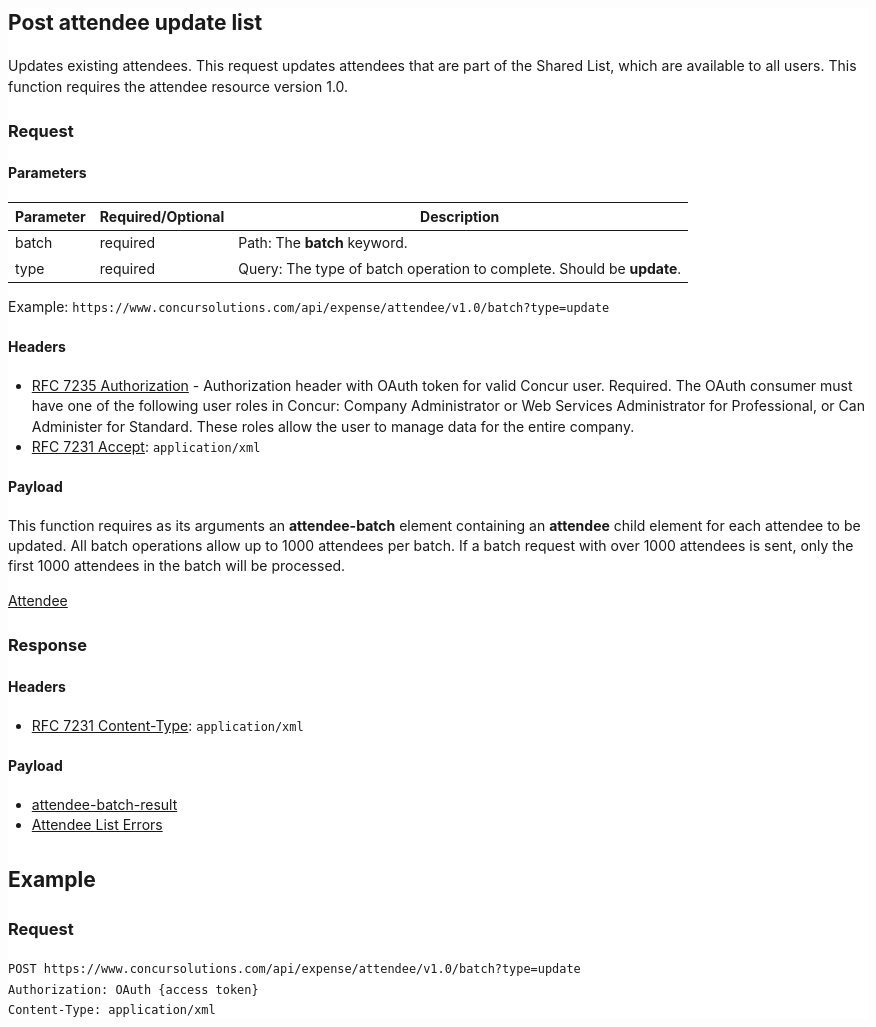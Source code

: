 ## Post attendee update list

Updates existing attendees. This request updates attendees that are part of the Shared List, which are available to all users. This function requires the attendee resource version 1.0.

### Request

#### Parameters

Parameter|Required/Optional|Description
---|---|---
batch|required|Path: The **batch** keyword.
type|required|Query: The type of batch operation to complete. Should be **update**.

Example: `https://www.concursolutions.com/api/expense/attendee/v1.0/batch?type=update`

#### Headers

* [RFC 7235 Authorization](https://tools.ietf.org/html/rfc7235#section-4.2) - Authorization header with OAuth token for valid Concur user. Required. The OAuth consumer must have one of the following user roles in Concur: Company Administrator or Web Services Administrator for Professional, or Can Administer for Standard. These roles allow the user to manage data for the entire company.
* [RFC 7231 Accept](https://tools.ietf.org/html/rfc7231#section-5.3.2): `application/xml`

#### Payload

This function requires as its arguments an **attendee-batch** element containing an **attendee** child element for each attendee to be updated. All batch operations allow up to 1000 attendees per batch. If a batch request with over 1000 attendees is sent, only the first 1000 attendees in the batch will be processed.

[Attendee](#schema-attendee)

### Response

#### Headers

* [RFC 7231 Content-Type](https://tools.ietf.org/html/rfc7231#section-3.1.1.5): `application/xml`

#### Payload

* [attendee-batch-result](#schema-attendee-batch-result)
* [Attendee List Errors](./v2.attendees.html#responses-and-errors)

## Example

### Request

```shell
POST https://www.concursolutions.com/api/expense/attendee/v1.0/batch?type=update
Authorization: OAuth {access token}
Content-Type: application/xml
```
